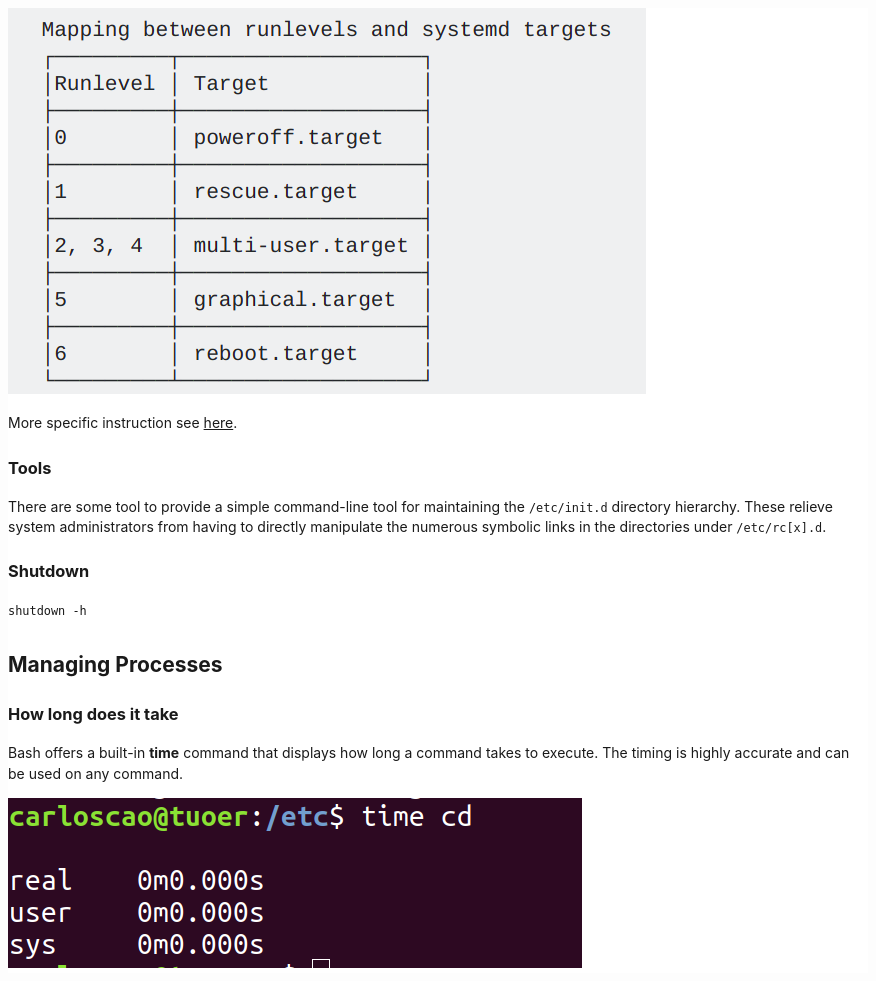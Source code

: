 ![](https://github.com/caoxuCarlos/caoxuCarlos.github.io/raw/master/images-for-notes/linux_note_picture_for_C4/013.png)

More specific instruction see [here](https://askubuntu.com/a/788465).

### Tools

There are some tool to provide a simple command-line tool for maintaining the `/etc/init.d` directory hierarchy. These relieve system administrators from having to directly manipulate the numerous symbolic links in the directories  under `/etc/rc[x].d`.

### Shutdown

`shutdown -h` 

## Managing Processes

### How long does it take

Bash offers a built-in **time** command that displays how long a command takes to execute.  The timing is highly accurate and can be used on any command. 

![pass 014](https://github.com/caoxuCarlos/caoxuCarlos.github.io/raw/master/images-for-notes/linux_note_picture_for_C4/014.png)
